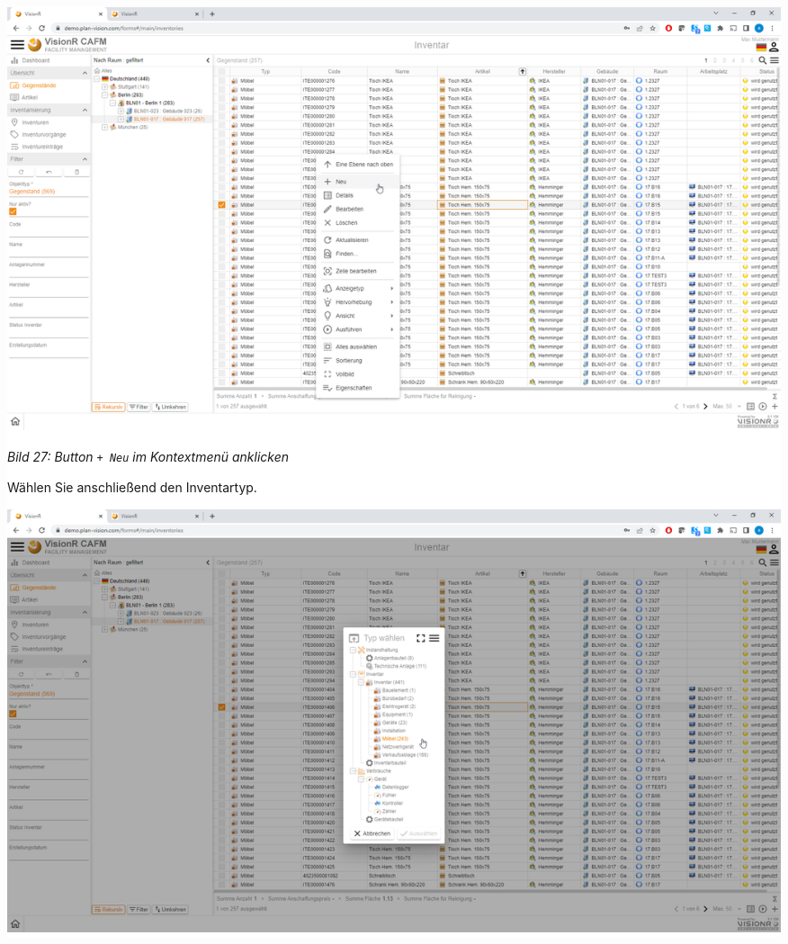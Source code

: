 ![Gegenstand alphanummerisch erstellen](_images\inventory\inventory-app-item-new-table-01.png)

*Bild 27: Button `+ Neu` im Kontextmenü anklicken*

Wählen Sie anschließend den Inventartyp. 

![Typ auswählen](_images\inventory\inventory-app-item-new-table-02.png)
